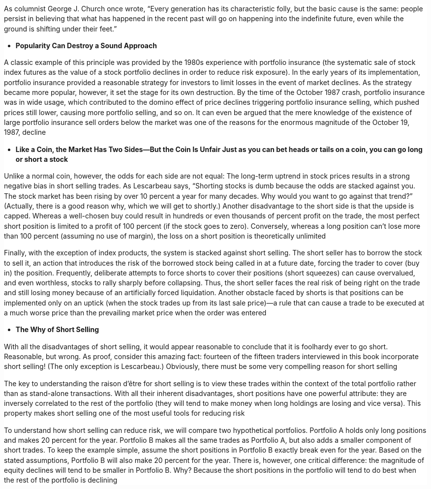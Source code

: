 As columnist George J. Church once wrote, “Every generation has its characteristic folly, but the basic cause is the same: people persist in believing that what has happened in the recent past will go on happening into the indefinite future, even while the ground is shifting under their feet.”

+ **Popularity Can Destroy a Sound Approach**

A classic example of this principle was provided by the 1980s experience with portfolio insurance (the systematic sale of stock index futures as the value of a stock portfolio declines in order to reduce risk exposure). In the early years of its implementation, portfolio insurance provided a reasonable strategy for investors to limit losses in the event of market declines. As the strategy became more popular, however, it set the stage for its own destruction. By the time of the October 1987 crash, portfolio insurance was in wide usage, which contributed to the domino effect of price declines triggering portfolio insurance selling, which pushed prices still lower, causing more portfolio selling, and so on. It can even be argued that the mere knowledge of the existence of large portfolio insurance sell orders below the market was one of the reasons for the enormous magnitude of the October 19, 1987, decline

+ **Like a Coin, the Market Has Two Sides—But the Coin Is Unfair Just as you can bet heads or tails on a coin, you can go long or short a stock**

Unlike a normal coin, however, the odds for each side are not equal: The long-term uptrend in stock prices results in a strong negative bias in short selling trades. As Lescarbeau says, “Shorting stocks is dumb because the odds are stacked against you. The stock market has been rising by over 10 percent a year for many decades. Why would you want to go against that trend?” (Actually, there is a good reason why, which we will get to shortly.) Another disadvantage to the short side is that the upside is capped. Whereas a well-chosen buy could result in hundreds or even thousands of percent profit on the trade, the most perfect short position is limited to a profit of 100 percent (if the stock goes to zero). Conversely, whereas a long position can’t lose more than 100 percent (assuming no use of margin), the loss on a short position is theoretically unlimited

Finally, with the exception of index products, the system is stacked against short selling. The short seller has to borrow the stock to sell it, an action that introduces the risk of the borrowed stock being called in at a future date, forcing the trader to cover (buy in) the position. Frequently, deliberate attempts to force shorts to cover their positions (short squeezes) can cause overvalued, and even worthless, stocks to rally sharply before collapsing. Thus, the short seller faces the real risk of being right on the trade and still losing money because of an artificially forced liquidation. Another obstacle faced by shorts is that positions can be implemented only on an uptick (when the stock trades up from its last sale price)—a rule that can cause a trade to be executed at a much worse price than the prevailing market price when the order was entered

+ **The Why of Short Selling**

With all the disadvantages of short selling, it would appear reasonable to conclude that it is foolhardy ever to go short. Reasonable, but wrong. As proof, consider this amazing fact: fourteen of the fifteen traders interviewed in this book incorporate short selling! (The only exception is Lescarbeau.) Obviously, there must be some very compelling reason for short selling

The key to understanding the raison d’être for short selling is to view these trades within the context of the total portfolio rather than as stand-alone transactions. With all their inherent disadvantages, short positions have one powerful attribute: they are inversely correlated to the rest of the portfolio (they will tend to make money when long holdings are losing and vice versa). This property makes short selling one of the most useful tools for reducing risk

To understand how short selling can reduce risk, we will compare two hypothetical portfolios. Portfolio A holds only long positions and makes 20 percent for the year. Portfolio B makes all the same trades as Portfolio A, but also adds a smaller component of short trades. To keep the example simple, assume the short positions in Portfolio B exactly break even for the year. Based on the stated assumptions, Portfolio B will also make 20 percent for the year. There is, however, one critical difference: the magnitude of equity declines will tend to be smaller in Portfolio B. Why? Because the short positions in the portfolio will tend to do best when the rest of the portfolio is declining
